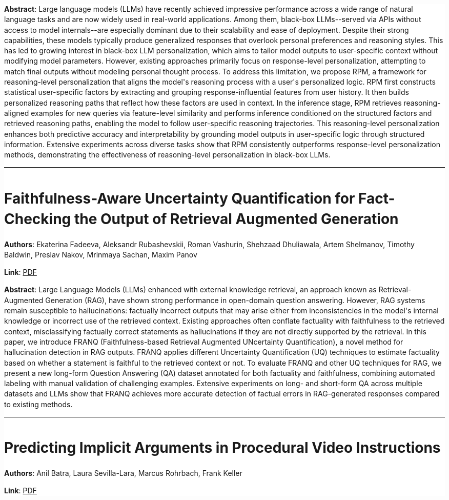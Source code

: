 **Abstract**: Large language models (LLMs) have recently achieved impressive performance across a wide range of natural language tasks and are now widely used in real-world applications. Among them, black-box LLMs--served via APIs without access to model internals--are especially dominant due to their scalability and ease of deployment. Despite their strong capabilities, these models typically produce generalized responses that overlook personal preferences and reasoning styles. This has led to growing interest in black-box LLM personalization, which aims to tailor model outputs to user-specific context without modifying model parameters. However, existing approaches primarily focus on response-level personalization, attempting to match final outputs without modeling personal thought process. To address this limitation, we propose RPM, a framework for reasoning-level personalization that aligns the model's reasoning process with a user's personalized logic. RPM first constructs statistical user-specific factors by extracting and grouping response-influential features from user history. It then builds personalized reasoning paths that reflect how these factors are used in context. In the inference stage, RPM retrieves reasoning-aligned examples for new queries via feature-level similarity and performs inference conditioned on the structured factors and retrieved reasoning paths, enabling the model to follow user-specific reasoning trajectories. This reasoning-level personalization enhances both predictive accuracy and interpretability by grounding model outputs in user-specific logic through structured information. Extensive experiments across diverse tasks show that RPM consistently outperforms response-level personalization methods, demonstrating the effectiveness of reasoning-level personalization in black-box LLMs. 

---
# Faithfulness-Aware Uncertainty Quantification for Fact-Checking the Output of Retrieval Augmented Generation 

**Authors**: Ekaterina Fadeeva, Aleksandr Rubashevskii, Roman Vashurin, Shehzaad Dhuliawala, Artem Shelmanov, Timothy Baldwin, Preslav Nakov, Mrinmaya Sachan, Maxim Panov  

**Link**: [PDF](https://arxiv.org/pdf/2505.21072)  

**Abstract**: Large Language Models (LLMs) enhanced with external knowledge retrieval, an approach known as Retrieval-Augmented Generation (RAG), have shown strong performance in open-domain question answering. However, RAG systems remain susceptible to hallucinations: factually incorrect outputs that may arise either from inconsistencies in the model's internal knowledge or incorrect use of the retrieved context. Existing approaches often conflate factuality with faithfulness to the retrieved context, misclassifying factually correct statements as hallucinations if they are not directly supported by the retrieval. In this paper, we introduce FRANQ (Faithfulness-based Retrieval Augmented UNcertainty Quantification), a novel method for hallucination detection in RAG outputs. FRANQ applies different Uncertainty Quantification (UQ) techniques to estimate factuality based on whether a statement is faithful to the retrieved context or not. To evaluate FRANQ and other UQ techniques for RAG, we present a new long-form Question Answering (QA) dataset annotated for both factuality and faithfulness, combining automated labeling with manual validation of challenging examples. Extensive experiments on long- and short-form QA across multiple datasets and LLMs show that FRANQ achieves more accurate detection of factual errors in RAG-generated responses compared to existing methods. 

---
# Predicting Implicit Arguments in Procedural Video Instructions 

**Authors**: Anil Batra, Laura Sevilla-Lara, Marcus Rohrbach, Frank Keller  

**Link**: [PDF](https://arxiv.org/pdf/2505.21068)  
